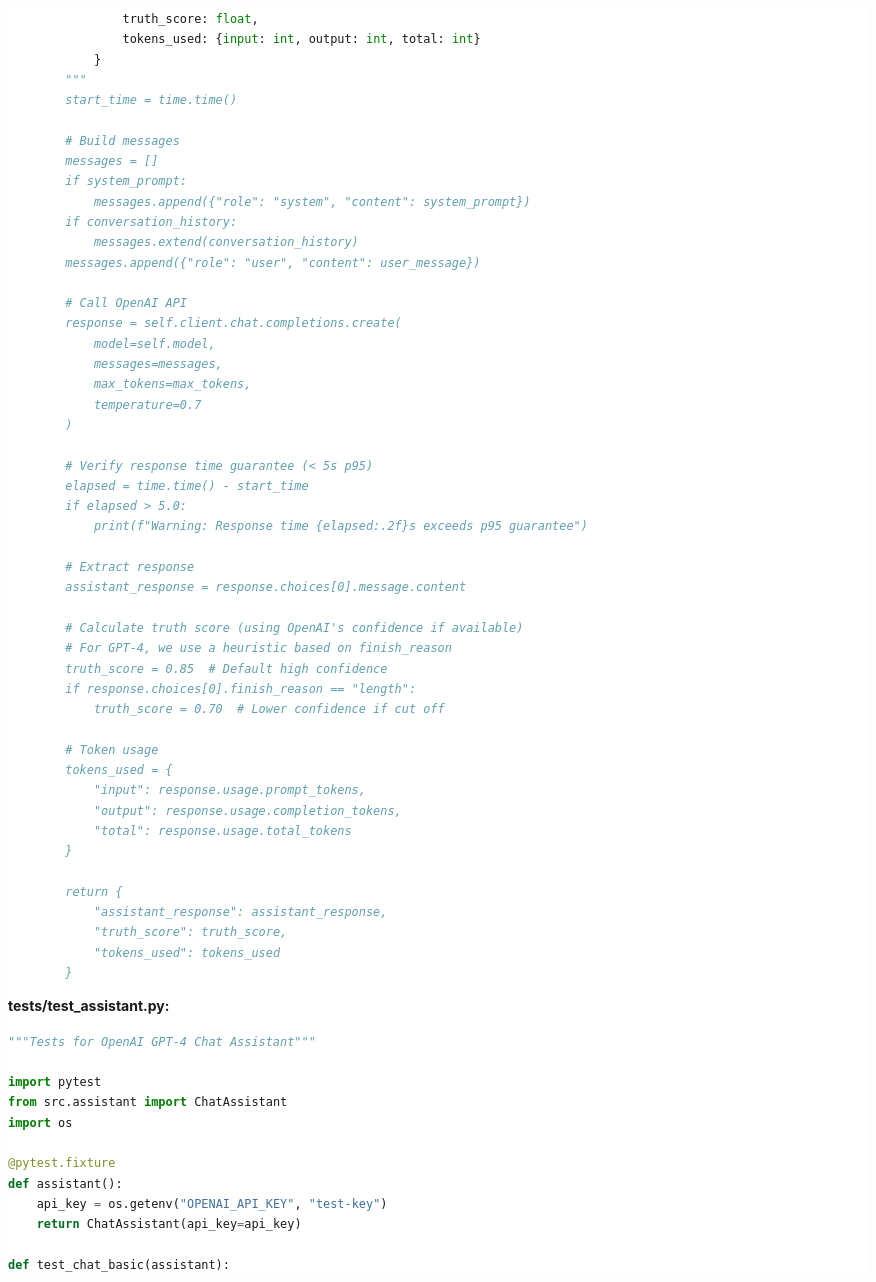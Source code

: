 ```python
                truth_score: float,
                tokens_used: {input: int, output: int, total: int}
            }
        """
        start_time = time.time()
        
        # Build messages
        messages = []
        if system_prompt:
            messages.append({"role": "system", "content": system_prompt})
        if conversation_history:
            messages.extend(conversation_history)
        messages.append({"role": "user", "content": user_message})
        
        # Call OpenAI API
        response = self.client.chat.completions.create(
            model=self.model,
            messages=messages,
            max_tokens=max_tokens,
            temperature=0.7
        )
        
        # Verify response time guarantee (< 5s p95)
        elapsed = time.time() - start_time
        if elapsed > 5.0:
            print(f"Warning: Response time {elapsed:.2f}s exceeds p95 guarantee")
        
        # Extract response
        assistant_response = response.choices[0].message.content
        
        # Calculate truth score (using OpenAI's confidence if available)
        # For GPT-4, we use a heuristic based on finish_reason
        truth_score = 0.85  # Default high confidence
        if response.choices[0].finish_reason == "length":
            truth_score = 0.70  # Lower confidence if cut off
        
        # Token usage
        tokens_used = {
            "input": response.usage.prompt_tokens,
            "output": response.usage.completion_tokens,
            "total": response.usage.total_tokens
        }
        
        return {
            "assistant_response": assistant_response,
            "truth_score": truth_score,
            "tokens_used": tokens_used
        }
```

**tests/test_assistant.py:**
```python
"""Tests for OpenAI GPT-4 Chat Assistant"""

import pytest
from src.assistant import ChatAssistant
import os

@pytest.fixture
def assistant():
    api_key = os.getenv("OPENAI_API_KEY", "test-key")
    return ChatAssistant(api_key=api_key)

def test_chat_basic(assistant):
```
